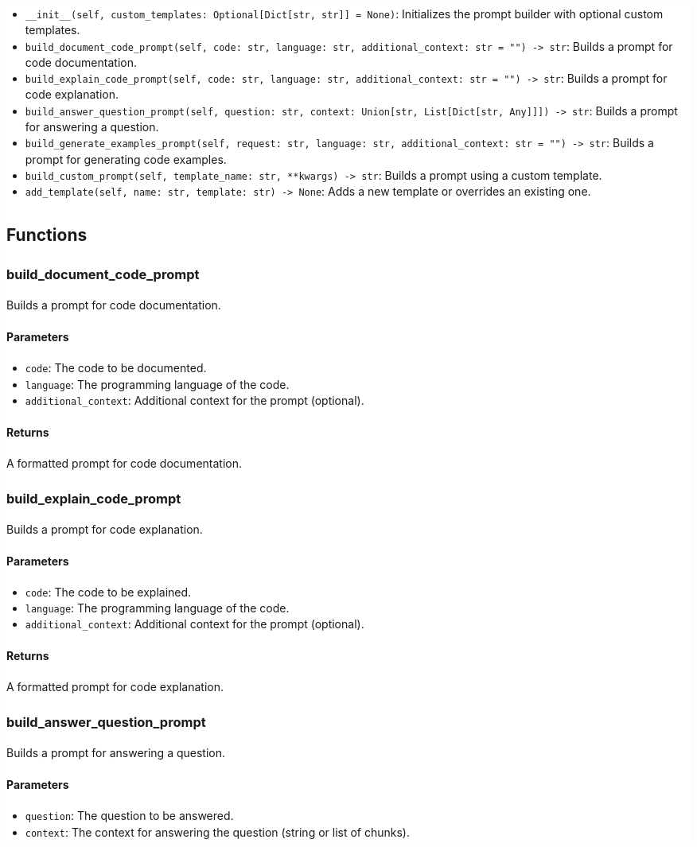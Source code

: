 *   `__init__(self, custom_templates: Optional[Dict[str, str]] = None)`: Initializes the prompt builder with optional custom templates.
*   `build_document_code_prompt(self, code: str, language: str, additional_context: str = "") -> str`: Builds a prompt for code documentation.
*   `build_explain_code_prompt(self, code: str, language: str, additional_context: str = "") -> str`: Builds a prompt for code explanation.
*   `build_answer_question_prompt(self, question: str, context: Union[str, List[Dict[str, Any]]]) -> str`: Builds a prompt for answering a question.
*   `build_generate_examples_prompt(self, request: str, language: str, additional_context: str = "") -> str`: Builds a prompt for generating code examples.
*   `build_custom_prompt(self, template_name: str, **kwargs) -> str`: Builds a prompt using a custom template.
*   `add_template(self, name: str, template: str) -> None`: Adds a new template or overrides an existing one.

**Functions**
-------------

### build_document_code_prompt

Builds a prompt for code documentation.

#### Parameters

*   `code`: The code to be documented.
*   `language`: The programming language of the code.
*   `additional_context`: Additional context for the prompt (optional).

#### Returns

A formatted prompt for code documentation.

### build_explain_code_prompt

Builds a prompt for code explanation.

#### Parameters

*   `code`: The code to be explained.
*   `language`: The programming language of the code.
*   `additional_context`: Additional context for the prompt (optional).

#### Returns

A formatted prompt for code explanation.

### build_answer_question_prompt

Builds a prompt for answering a question.

#### Parameters

*   `question`: The question to be answered.
*   `context`: The context for answering the question (string or list of chunks).
